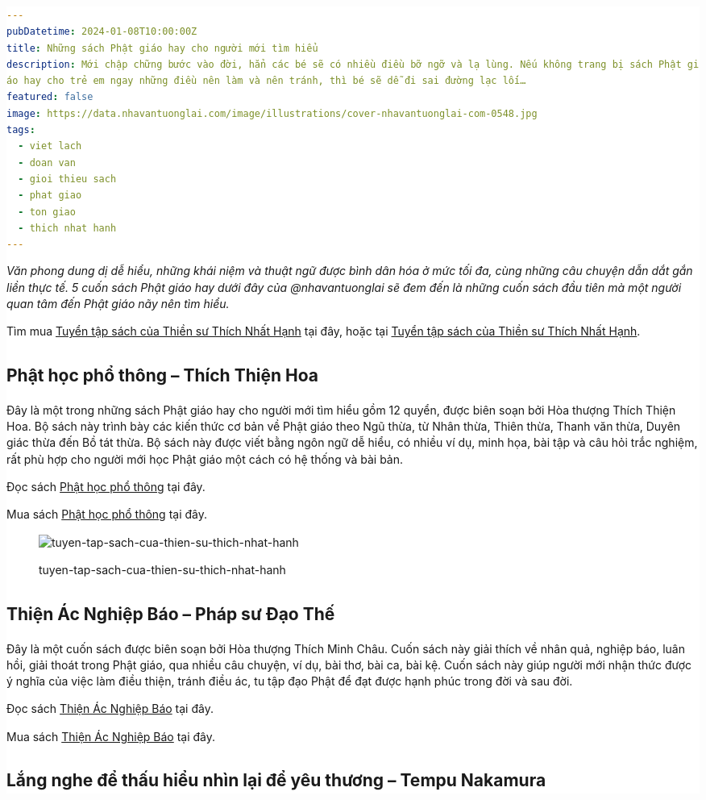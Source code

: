```yaml
---
pubDatetime: 2024-01-08T10:00:00Z
title: Những sách Phật giáo hay cho người mới tìm hiểu
description: Mới chập chững bước vào đời, hẳn các bé sẽ có nhiều điều bỡ ngỡ và lạ lùng. Nếu không trang bị sách Phật giáo hay cho trẻ em ngay những điều nên làm và nên tránh, thì bé sẽ dễ đi sai đường lạc lối…
featured: false
image: https://data.nhavantuonglai.com/image/illustrations/cover-nhavantuonglai-com-0548.jpg
tags:
  - viet lach
  - doan van
  - gioi thieu sach
  - phat giao
  - ton giao
  - thich nhat hanh
---
```


_Văn phong dung dị dễ hiểu, những khái niệm và thuật ngữ được bình dân hóa ở mức tối đa, cùng những câu chuyện dẫn dắt gắn liền thực tế. 5 cuốn sách Phật giáo hay dưới đây của @nhavantuonglai sẽ đem đến là những cuốn sách đầu tiên mà một người quan tâm đến Phật giáo nãy nên tìm hiểu._

Tìm mua [Tuyển tập sách của Thiền sư Thích Nhất Hạnh](https://shope.ee/2q52sL8Etn) tại đây, hoặc tại [Tuyển tập sách của Thiền sư Thích Nhất Hạnh](https://shope.ee/7zn92I83dd).

## Phật học phổ thông – Thích Thiện Hoa

Đây là một trong những sách Phật giáo hay cho người mới tìm hiểu gồm 12 quyển, được biên soạn bởi Hòa thượng Thích Thiện Hoa. Bộ sách này trình bày các kiến thức cơ bản về Phật giáo theo Ngũ thừa, từ Nhân thừa, Thiên thừa, Thanh văn thừa, Duyên giác thừa đến Bồ tát thừa. Bộ sách này được viết bằng ngôn ngữ dễ hiểu, có nhiều ví dụ, minh họa, bài tập và câu hỏi trắc nghiệm, rất phù hợp cho người mới học Phật giáo một cách có hệ thống và bài bản.

Đọc sách [Phật học phổ thông](https://ti.ki/T1FnaaAZ/9F5DC381) tại đây.

Mua sách [Phật học phổ thông](https://shope.ee/40H0CIBxgd) tại đây.

<figure><img src="https://data.nhavantuonglai.com/image/article/tuyen-tap-sach-cua-thien-su-thich-nhat-hanh-01.jpg" alt="tuyen-tap-sach-cua-thien-su-thich-nhat-hanh" height=100% width=100%><figcaption><p>tuyen-tap-sach-cua-thien-su-thich-nhat-hanh</p></figcaption></figure>

## Thiện Ác Nghiệp Báo – Pháp sư Đạo Thế

Đây là một cuốn sách được biên soạn bởi Hòa thượng Thích Minh Châu. Cuốn sách này giải thích về nhân quả, nghiệp báo, luân hồi, giải thoát trong Phật giáo, qua nhiều câu chuyện, ví dụ, bài thơ, bài ca, bài kệ. Cuốn sách này giúp người mới nhận thức được ý nghĩa của việc làm điều thiện, tránh điều ác, tu tập đạo Phật để đạt được hạnh phúc trong đời và sau đời.

Đọc sách [Thiện Ác Nghiệp Báo](https://ti.ki/JJlzVZBF/9F5DC381) tại đây.

Mua sách [Thiện Ác Nghiệp Báo](https://shope.ee/5ASxaa89B6) tại đây.

## Lắng nghe để thấu hiểu nhìn lại để yêu thương – Tempu Nakamura
